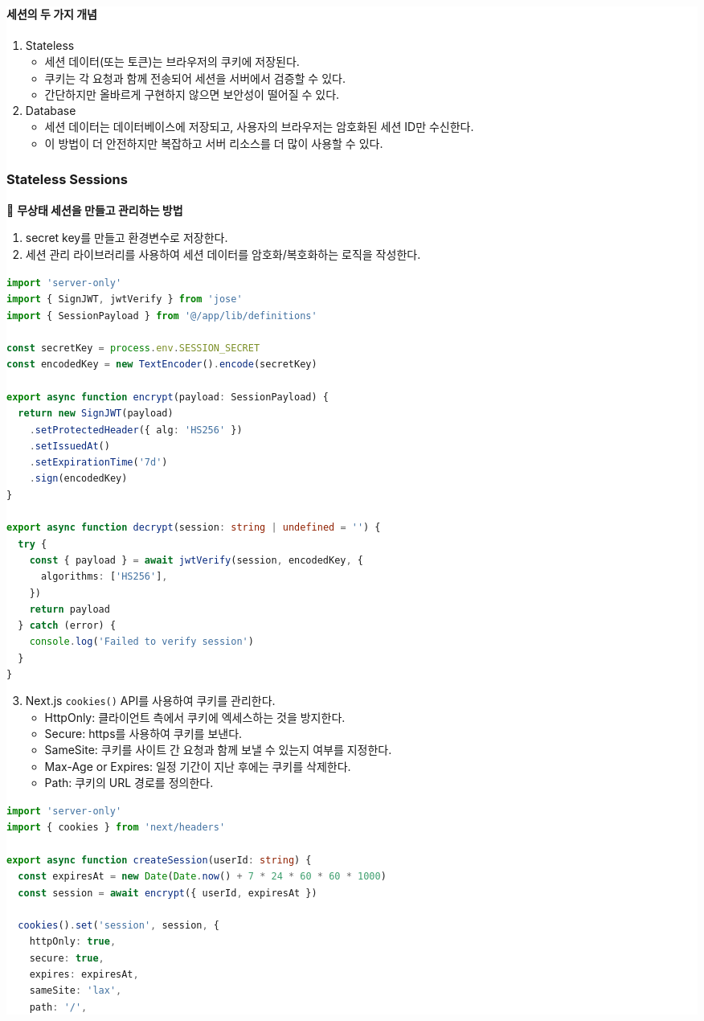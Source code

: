 #### 세션의 두 가지 개념

1. Stateless
   * 세션 데이터(또는 토큰)는 브라우저의 쿠키에 저장된다.
   * 쿠키는 각 요청과 함께 전송되어 세션을 서버에서 검증할 수 있다.
   * 간단하지만 올바르게 구현하지 않으면 보안성이 떨어질 수 있다.
2. Database
   * 세션 데이터는 데이터베이스에 저장되고, 사용자의 브라우저는 암호화된 세션 ID만 수신한다.
   * 이 방법이 더 안전하지만 복잡하고 서버 리소스를 더 많이 사용할 수 있다.

### Stateless Sessions

🚧 **무상태 세션을 만들고 관리하는 방법**

1. secret key를 만들고 환경변수로 저장한다.
2. 세션 관리 라이브러리를 사용하여 세션 데이터를 암호화/복호화하는 로직을 작성한다.

```typescript
import 'server-only'
import { SignJWT, jwtVerify } from 'jose'
import { SessionPayload } from '@/app/lib/definitions'
 
const secretKey = process.env.SESSION_SECRET
const encodedKey = new TextEncoder().encode(secretKey)
 
export async function encrypt(payload: SessionPayload) {
  return new SignJWT(payload)
    .setProtectedHeader({ alg: 'HS256' })
    .setIssuedAt()
    .setExpirationTime('7d')
    .sign(encodedKey)
}
 
export async function decrypt(session: string | undefined = '') {
  try {
    const { payload } = await jwtVerify(session, encodedKey, {
      algorithms: ['HS256'],
    })
    return payload
  } catch (error) {
    console.log('Failed to verify session')
  }
}
```

3. Next.js `cookies()` API를 사용하여 쿠키를 관리한다.
   * HttpOnly: 클라이언트 측에서 쿠키에 엑세스하는 것을 방지한다.
   * Secure: https를 사용하여 쿠키를 보낸다.
   * SameSite: 쿠키를 사이트 간 요청과 함께 보낼 수 있는지 여부를 지정한다.
   * Max-Age or Expires: 일정 기간이 지난 후에는 쿠키를 삭제한다.
   * Path: 쿠키의 URL 경로를 정의한다.

```typescript
import 'server-only'
import { cookies } from 'next/headers'
 
export async function createSession(userId: string) {
  const expiresAt = new Date(Date.now() + 7 * 24 * 60 * 60 * 1000)
  const session = await encrypt({ userId, expiresAt })
 
  cookies().set('session', session, {
    httpOnly: true,
    secure: true,
    expires: expiresAt,
    sameSite: 'lax',
    path: '/',
```